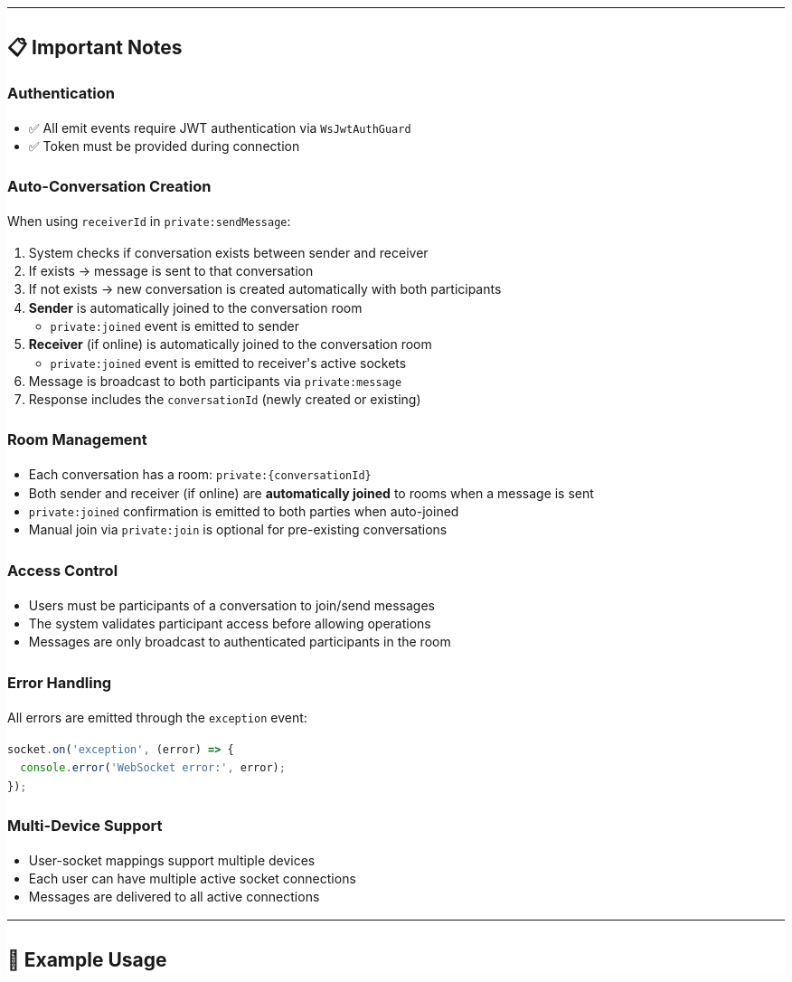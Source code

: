 ```typescript
```

---

## 📋 Important Notes

### Authentication
- ✅ All emit events require JWT authentication via `WsJwtAuthGuard`
- ✅ Token must be provided during connection

### Auto-Conversation Creation
When using `receiverId` in `private:sendMessage`:
1. System checks if conversation exists between sender and receiver
2. If exists → message is sent to that conversation
3. If not exists → new conversation is created automatically with both participants
4. **Sender** is automatically joined to the conversation room
   - `private:joined` event is emitted to sender
5. **Receiver** (if online) is automatically joined to the conversation room
   - `private:joined` event is emitted to receiver's active sockets
6. Message is broadcast to both participants via `private:message`
7. Response includes the `conversationId` (newly created or existing)

### Room Management
- Each conversation has a room: `private:{conversationId}`
- Both sender and receiver (if online) are **automatically joined** to rooms when a message is sent
- `private:joined` confirmation is emitted to both parties when auto-joined
- Manual join via `private:join` is optional for pre-existing conversations

### Access Control
- Users must be participants of a conversation to join/send messages
- The system validates participant access before allowing operations
- Messages are only broadcast to authenticated participants in the room

### Error Handling
All errors are emitted through the `exception` event:
```javascript
socket.on('exception', (error) => {
  console.error('WebSocket error:', error);
});
```

### Multi-Device Support
- User-socket mappings support multiple devices
- Each user can have multiple active socket connections
- Messages are delivered to all active connections

---

## 🔧 Example Usage
